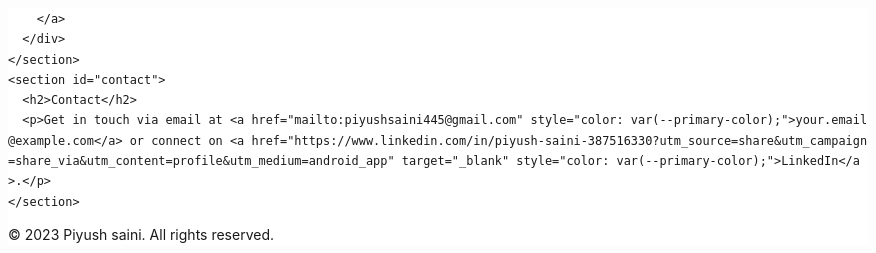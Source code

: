         </a>
      </div>
    </section>
    <section id="contact">
      <h2>Contact</h2>
      <p>Get in touch via email at <a href="mailto:piyushsaini445@gmail.com" style="color: var(--primary-color);">your.email@example.com</a> or connect on <a href="https://www.linkedin.com/in/piyush-saini-387516330?utm_source=share&utm_campaign=share_via&utm_content=profile&utm_medium=android_app" target="_blank" style="color: var(--primary-color);">LinkedIn</a>.</p>
    </section>
  </div>
  <footer>
    <p>&copy; 2023 Piyush saini. All rights reserved.</p>
  </footer>
</body>
</html>
